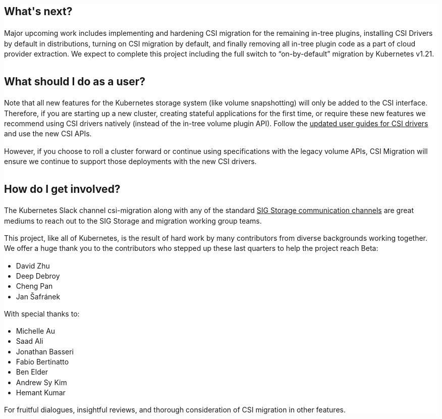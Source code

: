 ## What's next?

Major upcoming work includes implementing and hardening CSI migration for the remaining in-tree plugins, installing CSI Drivers by default in distributions, turning on CSI migration by default, and finally removing all in-tree plugin code as a part of cloud provider extraction. We expect to complete this project including the full switch to “on-by-default” migration by Kubernetes v1.21.

## What should I do as a user?

Note that all new features for the Kubernetes storage system (like volume snapshotting) will only be added to the CSI interface. Therefore, if you are starting up a new cluster, creating stateful applications for the first time, or require these new features we recommend using CSI drivers natively (instead of the in-tree volume plugin API). Follow the [updated user guides for CSI drivers](https://kubernetes-csi.github.io/docs/drivers.html) and use the new CSI APIs.

However, if you choose to roll a cluster forward or continue using specifications with the legacy volume APIs, CSI Migration will ensure we continue to support those deployments with the new CSI drivers.

## How do I get involved?

The Kubernetes Slack channel csi-migration along with any of the standard [SIG Storage communication channels](https://github.com/kubernetes/community/blob/master/sig-storage/README.md#contact) are great mediums to reach out to the SIG Storage and migration working group teams.

This project, like all of Kubernetes, is the result of hard work by many contributors from diverse backgrounds working together. We offer a huge thank you to the contributors who stepped up these last quarters to help the project reach Beta:

- David Zhu
- Deep Debroy
- Cheng Pan
- Jan Šafránek

With special thanks to:

- Michelle Au
- Saad Ali
- Jonathan Basseri
- Fabio Bertinatto
- Ben Elder
- Andrew Sy Kim
- Hemant Kumar

For fruitful dialogues, insightful reviews, and thorough consideration of CSI migration in other features.
